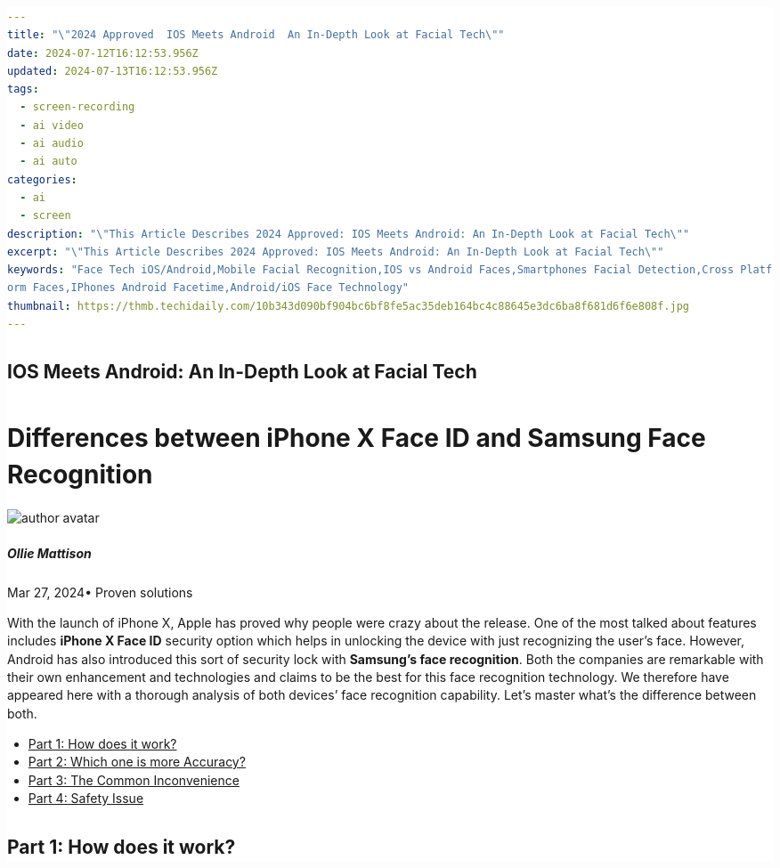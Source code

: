 ```yaml
---
title: "\"2024 Approved  IOS Meets Android  An In-Depth Look at Facial Tech\""
date: 2024-07-12T16:12:53.956Z
updated: 2024-07-13T16:12:53.956Z
tags: 
  - screen-recording
  - ai video
  - ai audio
  - ai auto
categories: 
  - ai
  - screen
description: "\"This Article Describes 2024 Approved: IOS Meets Android: An In-Depth Look at Facial Tech\""
excerpt: "\"This Article Describes 2024 Approved: IOS Meets Android: An In-Depth Look at Facial Tech\""
keywords: "Face Tech iOS/Android,Mobile Facial Recognition,IOS vs Android Faces,Smartphones Facial Detection,Cross Platform Faces,IPhones Android Facetime,Android/iOS Face Technology"
thumbnail: https://thmb.techidaily.com/10b343d090bf904bc6bf8fe5ac35deb164bc4c88645e3dc6ba8f681d6f6e808f.jpg
---
```


## IOS Meets Android: An In-Depth Look at Facial Tech

# Differences between iPhone X Face ID and Samsung Face Recognition

![author avatar](https://images.wondershare.com/filmora/article-images/ollie-mattison.jpg)

##### Ollie Mattison

 Mar 27, 2024• Proven solutions

 With the launch of iPhone X, Apple has proved why people were crazy about the release. One of the most talked about features includes **iPhone X Face ID** security option which helps in unlocking the device with just recognizing the user’s face. However, Android has also introduced this sort of security lock with **Samsung’s face recognition**. Both the companies are remarkable with their own enhancement and technologies and claims to be the best for this face recognition technology. We therefore have appeared here with a thorough analysis of both devices’ face recognition capability. Let’s master what’s the difference between both.

* [Part 1: How does it work?](#part1)
* [Part 2: Which one is more Accuracy?](#part2)
* [Part 3: The Common Inconvenience](#part3)
* [Part 4: Safety Issue](#part4)

## Part 1: How does it work?
